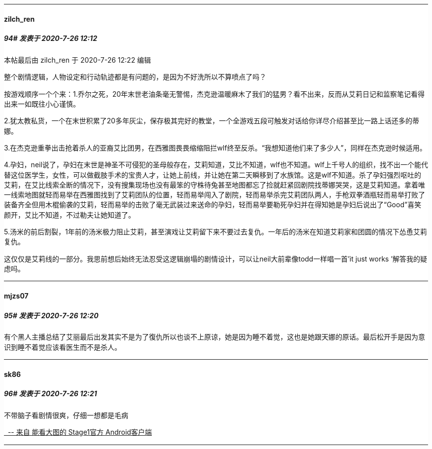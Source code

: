 
-----

####  zilch_ren  
##### 94#       发表于 2020-7-26 12:12



 本帖最后由 zilch_ren 于 2020-7-26 12:22 编辑 

整个剧情逻辑，人物设定和行动轨迹都是有问题的，是因为不好洗所以不算喷点了吗？

按游戏顺序一个个来：1.乔尔之死，20年末世老油条毫无警惕，杰克逊温暖麻木了我们的猛男？看不出来，反而从艾莉日记和监察笔记看得出来一如既往小心谨慎。

2.犹太教私货，一个在末世积累了20多年灰尘，保存极其完好的教堂，一个全游戏五段可触发对话给你详尽介绍甚至比一路上话还多的蒂娜。

3.在杰克逊重拳出击抢着杀人的亚裔艾比团男，在西雅图畏畏缩缩阻拦wlf终至反杀。“我想知道他们来了多少人”，同样在杰克逊时候适用。

4.孕妇，neil说了，孕妇在末世是神圣不可侵犯的圣母般存在，艾莉知道，艾比不知道，wlf也不知道。wlf上千号人的组织，找不出一个能代替这位医学生，女性，可以做截肢手术的宝贵人才，让她上前线，并让她在第二天瞬移到了水族馆。这是wlf不知道。杀了孕妇强烈呕吐的艾莉，在艾比线索全断的情况下，没有搜集现场也没有最笨的守株待兔甚至地图都忘了捡就赶紧回剧院找蒂娜哭哭，这是艾莉知道。拿着唯一线索地图就轻而易举在西雅图找到了艾莉团队的位置，轻而易举闯入了剧院，轻而易举杀完艾莉团队两人，手枪双拳酒瓶轻而易举打败了装备齐全但用木棍偷袭的艾莉，轻而易举的击败了毫无武装过来送命的孕妇，轻而易举要勒死孕妇并在得知她是孕妇后说出了“Good”喜笑颜开，艾比不知道，不过勒夫让她知道了。

5.汤米的前后割裂，1年前的汤米极力阻止艾莉，甚至演戏让艾莉留下来不要过去复仇。一年后的汤米在知道艾莉家和团圆的情况下怂恿艾莉复仇。

这仅仅是艾莉线的一部分。我思前想后始终无法忍受这逻辑崩塌的剧情设计，可以让neil大前辈像todd一样唱一首’it just works ’解答我的疑虑吗。








-----

####  mjzs07  
##### 95#       发表于 2020-7-26 12:20




有个黑人主播总结了艾丽最后出发其实不是为了復仇所以也谈不上原谅，她是因为睡不着觉，这也是她跟天娜的原话。最后松开手是因为意识到睡不着觉应该看医生而不是杀人。







-----

####  sk86  
##### 96#       发表于 2020-7-26 12:21




不带脑子看剧情很爽，仔细一想都是毛病

[  -- 来自 能看大图的 Stage1官方 Android客户端](https://www.coolapk.com/apk/140634)







-----
